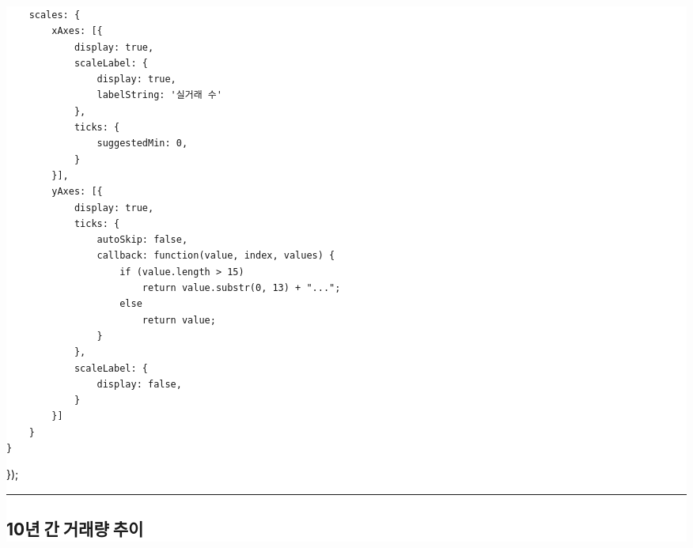         scales: {
            xAxes: [{
                display: true,
                scaleLabel: {
                    display: true,
                    labelString: '실거래 수'
                },
                ticks: {
                    suggestedMin: 0,
                }
            }],
            yAxes: [{
                display: true,
                ticks: {
                    autoSkip: false,
                    callback: function(value, index, values) {
                        if (value.length > 15)
                            return value.substr(0, 13) + "...";
                        else
                            return value;
                    }
                },
                scaleLabel: {
                    display: false,
                }
            }]
        }
    }
});

</script>


---

## 10년 간 거래량 추이


<div style="width:100%;">
    <canvas id="deal_progress" height="250"></canvas>
</div>

<script>
new Chart(document.getElementById("deal_progress"), {
    type: 'line',
    data: {
        labels: ['200812','200901','200902','200903','200904','200905','200906','200907','200908','200909','200910','200911','200912','201001','201002','201003','201004','201005','201006','201007','201008','201009','201010','201011','201012','201101','201102','201103','201104','201105','201106','201107','201108','201109','201110','201111','201112','201201','201202','201203','201204','201205','201206','201207','201208','201209','201210','201211','201212','201301','201302','201303','201304','201305','201306','201307','201308','201309','201310','201311','201312','201401','201402','201403','201404','201405','201406','201407','201408','201409','201410','201411','201412','201501','201502','201503','201504','201505','201506','201507','201508','201509','201510','201511','201512','201601','201602','201603','201604','201605','201606','201607','201608','201609','201610','201611','201612','201701','201702','201703','201704','201705','201706','201707','201708','201709','201710','201711','201712','201801','201802','201803','201804','201805','201806','201807','201808','201809','201810','201811','201812'],
        datasets: [{
            label: '실거래 수',
            pointRadius: 1,
            data: [0, 1, 2, 2, 1, 4, 3, 17, 7, 9, 4, 1, 2, 1, 1, 1, 3, 0, 2, 1, 1, 1, 1, 1, 0, 2, 3, 6, 2, 2, 2, 6, 7, 3, 6, 16, 1, 7, 10, 4, 1, 1, 3, 5, 2, 2, 5, 14, 17, 0, 7, 5, 3, 12, 9, 6, 7, 6, 7, 7, 16, 5, 14, 14, 4, 5, 1, 5, 8, 18, 14, 12, 4, 17, 6, 17, 17, 17, 13, 9, 11, 10, 17, 3, 1, 4, 3, 4, 3, 4, 6, 12, 12, 9, 10, 5, 3, 2, 3, 6, 6, 8, 11, 8, 6, 3, 0, 2, 3, 2, 7, 7, 4, 6, 5, 6, 6, 9, 11, 3, 0],
            borderColor: "rgba(255, 201, 14, 1)",